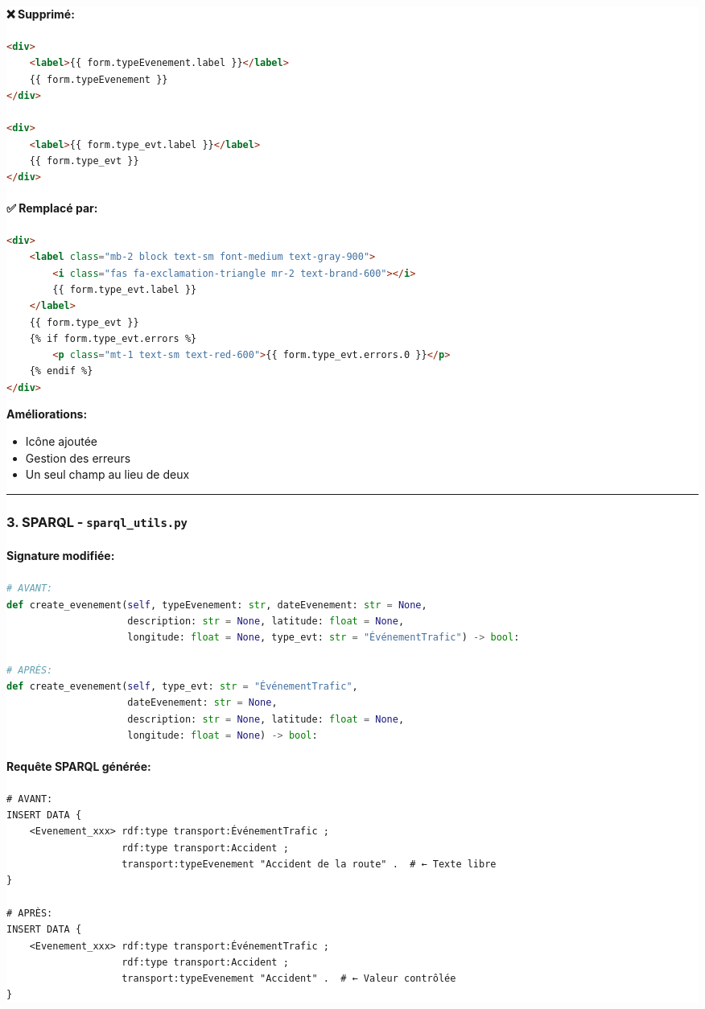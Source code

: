 #### ❌ Supprimé:
```html
<div>
    <label>{{ form.typeEvenement.label }}</label>
    {{ form.typeEvenement }}
</div>

<div>
    <label>{{ form.type_evt.label }}</label>
    {{ form.type_evt }}
</div>
```

#### ✅ Remplacé par:
```html
<div>
    <label class="mb-2 block text-sm font-medium text-gray-900">
        <i class="fas fa-exclamation-triangle mr-2 text-brand-600"></i>
        {{ form.type_evt.label }}
    </label>
    {{ form.type_evt }}
    {% if form.type_evt.errors %}
        <p class="mt-1 text-sm text-red-600">{{ form.type_evt.errors.0 }}</p>
    {% endif %}
</div>
```

**Améliorations:**
- Icône ajoutée
- Gestion des erreurs
- Un seul champ au lieu de deux

---

### **3. SPARQL - `sparql_utils.py`**

#### Signature modifiée:
```python
# AVANT:
def create_evenement(self, typeEvenement: str, dateEvenement: str = None, 
                     description: str = None, latitude: float = None, 
                     longitude: float = None, type_evt: str = "ÉvénementTrafic") -> bool:

# APRÈS:
def create_evenement(self, type_evt: str = "ÉvénementTrafic",
                     dateEvenement: str = None, 
                     description: str = None, latitude: float = None, 
                     longitude: float = None) -> bool:
```

#### Requête SPARQL générée:
```sparql
# AVANT:
INSERT DATA {
    <Evenement_xxx> rdf:type transport:ÉvénementTrafic ;
                    rdf:type transport:Accident ;
                    transport:typeEvenement "Accident de la route" .  # ← Texte libre
}

# APRÈS:
INSERT DATA {
    <Evenement_xxx> rdf:type transport:ÉvénementTrafic ;
                    rdf:type transport:Accident ;
                    transport:typeEvenement "Accident" .  # ← Valeur contrôlée
}
```